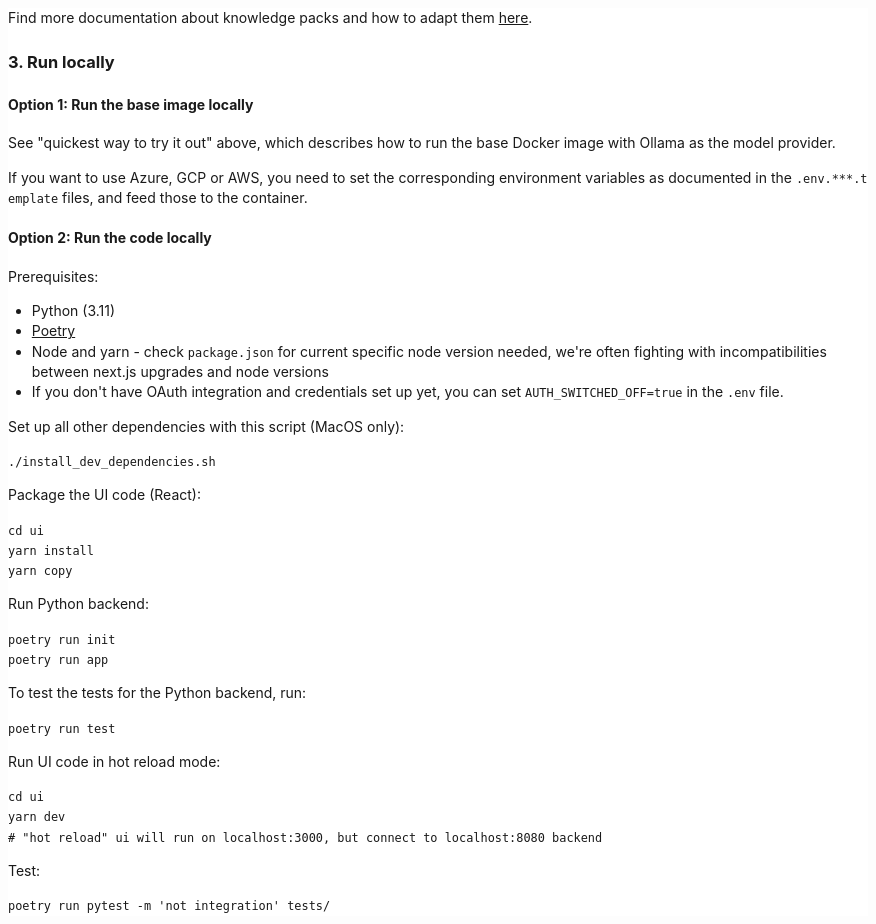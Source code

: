 
Find more documentation about knowledge packs and how to adapt them [here](docs/knowledge_packs.md).


### 3. Run locally
#### Option 1: Run the base image locally

See "quickest way to try it out" above, which describes how to run the base Docker image with Ollama as the model provider.

If you want to use Azure, GCP or AWS, you need to set the corresponding environment variables as documented in the `.env.***.template` files, and feed those to the container.

#### Option 2: Run the code locally

Prerequisites:
- Python (3.11)
- [Poetry](https://python-poetry.org/)
- Node and yarn - check `package.json` for current specific node version needed, we're often fighting with incompatibilities between next.js upgrades and node versions
- If you don't have OAuth integration and credentials set up yet, you can set `AUTH_SWITCHED_OFF=true` in the `.env` file.

Set up all other dependencies with this script (MacOS only):
```
./install_dev_dependencies.sh
```

Package the UI code (React):
```
cd ui
yarn install
yarn copy
```

Run Python backend:

```
poetry run init
poetry run app
```
To test the tests for the Python backend, run:
```
poetry run test
```

Run UI code in hot reload mode:
```
cd ui
yarn dev
# "hot reload" ui will run on localhost:3000, but connect to localhost:8080 backend
```

Test:
```
poetry run pytest -m 'not integration' tests/
```
